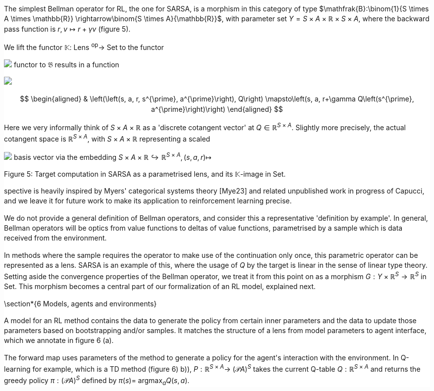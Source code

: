 The simplest Bellman operator for RL, the one for SARSA, is a morphism in this category of type $\mathfrak{B}:\binom{1}{S \times A \times \mathbb{R}} \rightarrow\binom{S \times A}{\mathbb{R}}$, with parameter set $\Upsilon=S \times A \times \mathbb{R} \times S \times A$, where the backward pass function is $r, v \mapsto r+\gamma v$ (figure 5).

We lift the functor $\mathbb{K}:$ Lens $^{\mathrm{op}} \rightarrow$ Set to the functor

![](https://cdn.mathpix.com/cropped/2024_06_15_d4f8d7ce4a20f622191eg-10.jpg?height=51&width=1000&top_left_y=945&top_left_x=264)
functor to $\mathfrak{B}$ results in a function

![](https://cdn.mathpix.com/cropped/2024_06_15_d4f8d7ce4a20f622191eg-10.jpg?height=63&width=616&top_left_y=1061&top_left_x=383)

$$
\begin{aligned}
& \left(\left(s, a, r, s^{\prime}, a^{\prime}\right), Q\right) \mapsto\left(s, a, r+\gamma Q\left(s^{\prime}, a^{\prime}\right)\right)
\end{aligned}
$$

Here we very informally think of $S \times A \times \mathbb{R}$ as a 'discrete cotangent vector' at $Q \in \mathbb{R}^{S \times A}$. Slightly more precisely, the actual cotangent space is $\mathbb{R}^{S \times A}$, with $S \times A \times \mathbb{R}$ representing a scaled

![](https://cdn.mathpix.com/cropped/2024_06_15_d4f8d7ce4a20f622191eg-10.jpg?height=203&width=496&top_left_y=972&top_left_x=1324)
basis vector via the embedding $S \times A \times \mathbb{R} \hookrightarrow \mathbb{R}^{S \times A},(s, a, r) \mapsto$

Figure 5: Target computation in SARSA as a parametrised lens, and its $\mathbb{K}$-image in Set.

spective is heavily inspired by Myers' categorical systems theory [Mye23] and related unpublished work in progress of Capucci, and we leave it for future work to make its application to reinforcement learning precise.

We do not provide a general definition of Bellman operators, and consider this a representative 'definition by example'. In general, Bellman operators will be optics from value functions to deltas of value functions, parametrised by a sample which is data received from the environment.

In methods where the sample requires the operator to make use of the continuation only once, this parametric operator can be represented as a lens. SARSA is an example of this, where the usage of $Q$ by the target is linear in the sense of linear type theory. Setting aside the convergence properties of the Bellman operator, we treat it from this point on as a morphism $G: \Upsilon \times \mathbb{R}^{S} \rightarrow \mathbb{R}^{S}$ in Set. This morphism becomes a central part of our formalization of an RL model, explained next.

\section*{6 Models, agents and environments}

A model for an RL method contains the data to generate the policy from certain inner parameters and the data to update those parameters based on bootstrapping and/or samples. It matches the structure of a lens from model parameters to agent interface, which we annotate in figure 6 (a).

The forward map uses parameters of the method to generate a policy for the agent's interaction with the environment. In Q-learning for example, which is a TD method (figure 6) b)), $P: \mathbb{R}^{S \times A} \rightarrow$
$(\mathcal{P} A)^{S}$ takes the current Q-table $Q: \mathbb{R}^{S \times A}$ and returns the greedy policy $\pi:(\mathcal{P} A)^{S}$ defined by $\pi(s)=$ $\operatorname{argmax}_{a} Q(s, a)$.
